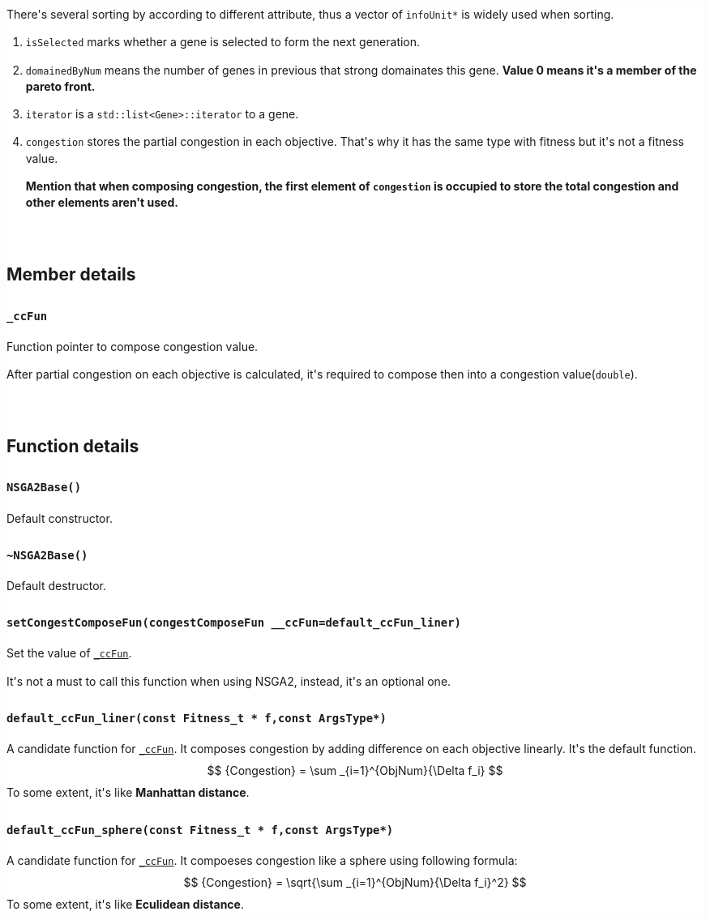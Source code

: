 There's several sorting by according to different attribute, thus a vector of `infoUnit*` is widely used when sorting.

1. `isSelected` marks whether a gene is selected to form the next generation.
2. `domainedByNum` means the number of genes in previous that strong domainates this gene. **Value 0 means it's a member of the pareto front.**
3. `iterator` is a `std::list<Gene>::iterator` to a gene.
4. `congestion` stores the partial congestion in each objective. That's why it has the same type with fitness but it's not a fitness value. 
   
   **Mention that when composing congestion, the first element of `congestion` is occupied to store the total congestion and other elements aren't used.**

<br>

## Member details
### `_ccFun`
Function pointer to compose congestion value. 

After partial congestion on each objective is calculated, it's required to compose then into a congestion value(`double`).

<br>

## Function details
### `NSGA2Base()`
Default constructor.

### `~NSGA2Base()`
Default destructor.

### `setCongestComposeFun(congestComposeFun __ccFun=default_ccFun_liner)`
Set the value of [`_ccFun`](#_ccfun).

It's not a must to call this function when using NSGA2, instead, it's an optional one.

### `default_ccFun_liner(const Fitness_t * f,const ArgsType*)`
A candidate function for [`_ccFun`](#_ccfun). It composes congestion by adding difference on each objective linearly. It's the default function.
$$
{Congestion} = \sum _{i=1}^{ObjNum}{\Delta f_i}
$$
To some extent, it's like **Manhattan distance**.

### `default_ccFun_sphere(const Fitness_t * f,const ArgsType*)`
A candidate function for [`_ccFun`](#_ccfun). It compoeses congestion like a sphere using following formula:
$$
{Congestion} = \sqrt{\sum _{i=1}^{ObjNum}{\Delta f_i}^2}
$$
To some extent, it's like **Eculidean distance**.
